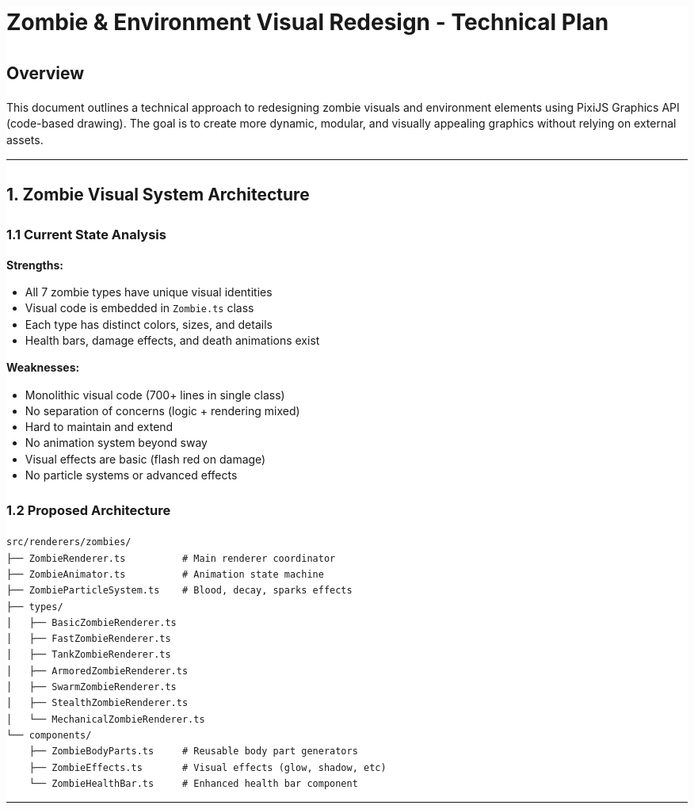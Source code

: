 # Zombie & Environment Visual Redesign - Technical Plan

## Overview

This document outlines a technical approach to redesigning zombie visuals and environment elements using PixiJS Graphics API (code-based drawing). The goal is to create more dynamic, modular, and visually appealing graphics without relying on external assets.

---

## 1. Zombie Visual System Architecture

### 1.1 Current State Analysis

**Strengths:**

- All 7 zombie types have unique visual identities
- Visual code is embedded in `Zombie.ts` class
- Each type has distinct colors, sizes, and details
- Health bars, damage effects, and death animations exist

**Weaknesses:**

- Monolithic visual code (700+ lines in single class)
- No separation of concerns (logic + rendering mixed)
- Hard to maintain and extend
- No animation system beyond sway
- Visual effects are basic (flash red on damage)
- No particle systems or advanced effects

### 1.2 Proposed Architecture

```
src/renderers/zombies/
├── ZombieRenderer.ts          # Main renderer coordinator
├── ZombieAnimator.ts          # Animation state machine
├── ZombieParticleSystem.ts    # Blood, decay, sparks effects
├── types/
│   ├── BasicZombieRenderer.ts
│   ├── FastZombieRenderer.ts
│   ├── TankZombieRenderer.ts
│   ├── ArmoredZombieRenderer.ts
│   ├── SwarmZombieRenderer.ts
│   ├── StealthZombieRenderer.ts
│   └── MechanicalZombieRenderer.ts
└── components/
    ├── ZombieBodyParts.ts     # Reusable body part generators
    ├── ZombieEffects.ts       # Visual effects (glow, shadow, etc)
    └── ZombieHealthBar.ts     # Enhanced health bar component
```

---